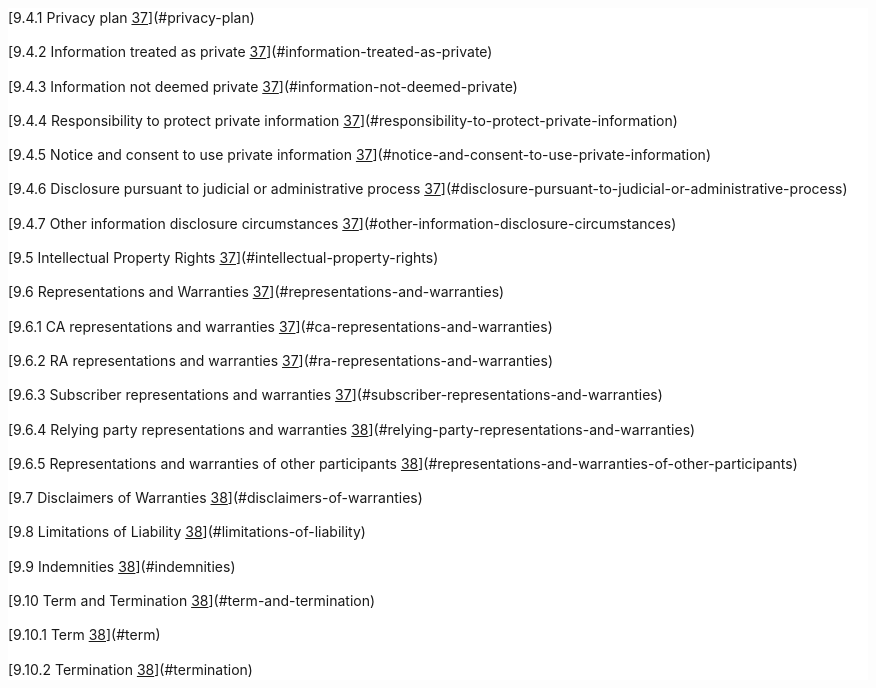 [9.4.1 Privacy plan [37](#privacy-plan)](#privacy-plan)

[9.4.2 Information treated as private
[37](#information-treated-as-private)](#information-treated-as-private)

[9.4.3 Information not deemed private
[37](#information-not-deemed-private)](#information-not-deemed-private)

[9.4.4 Responsibility to protect private information
[37](#responsibility-to-protect-private-information)](#responsibility-to-protect-private-information)

[9.4.5 Notice and consent to use private information
[37](#notice-and-consent-to-use-private-information)](#notice-and-consent-to-use-private-information)

[9.4.6 Disclosure pursuant to judicial or administrative process
[37](#disclosure-pursuant-to-judicial-or-administrative-process)](#disclosure-pursuant-to-judicial-or-administrative-process)

[9.4.7 Other information disclosure circumstances
[37](#other-information-disclosure-circumstances)](#other-information-disclosure-circumstances)

[9.5 Intellectual Property Rights
[37](#intellectual-property-rights)](#intellectual-property-rights)

[9.6 Representations and Warranties
[37](#representations-and-warranties)](#representations-and-warranties)

[9.6.1 CA representations and warranties
[37](#ca-representations-and-warranties)](#ca-representations-and-warranties)

[9.6.2 RA representations and warranties
[37](#ra-representations-and-warranties)](#ra-representations-and-warranties)

[9.6.3 Subscriber representations and warranties
[37](#subscriber-representations-and-warranties)](#subscriber-representations-and-warranties)

[9.6.4 Relying party representations and warranties
[38](#relying-party-representations-and-warranties)](#relying-party-representations-and-warranties)

[9.6.5 Representations and warranties of other participants
[38](#representations-and-warranties-of-other-participants)](#representations-and-warranties-of-other-participants)

[9.7 Disclaimers of Warranties
[38](#disclaimers-of-warranties)](#disclaimers-of-warranties)

[9.8 Limitations of Liability
[38](#limitations-of-liability)](#limitations-of-liability)

[9.9 Indemnities [38](#indemnities)](#indemnities)

[9.10 Term and Termination
[38](#term-and-termination)](#term-and-termination)

[9.10.1 Term [38](#term)](#term)

[9.10.2 Termination [38](#termination)](#termination)

